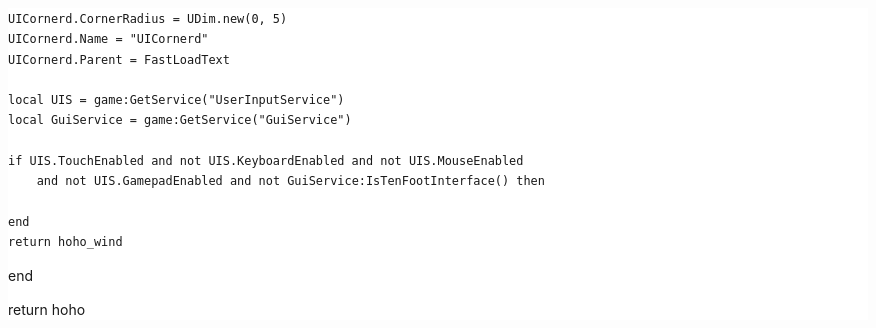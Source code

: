 	UICornerd.CornerRadius = UDim.new(0, 5)
	UICornerd.Name = "UICornerd"
	UICornerd.Parent = FastLoadText
	
	local UIS = game:GetService("UserInputService")
	local GuiService = game:GetService("GuiService")

	if UIS.TouchEnabled and not UIS.KeyboardEnabled and not UIS.MouseEnabled
		and not UIS.GamepadEnabled and not GuiService:IsTenFootInterface() then
		
	end
	return hoho_wind
end

return hoho
